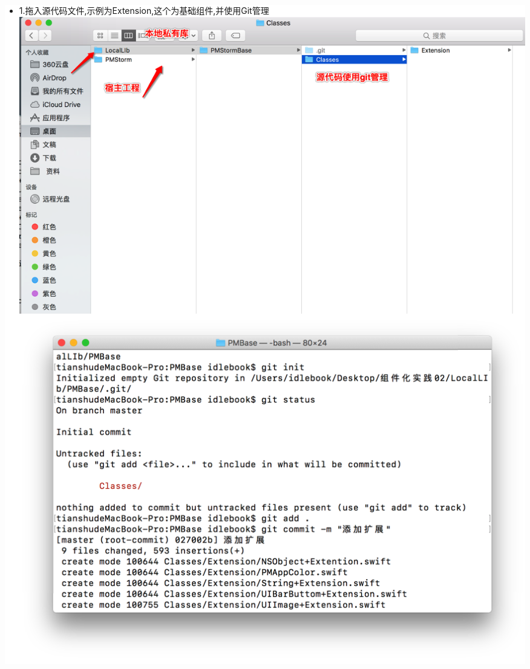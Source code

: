    - 1.拖入源代码文件,示例为Extension,这个为基础组件,并使用Git管理![Snip20170610_17](media/14970551532767/Snip20170610_17.png)
![Snip20170610_14](media/14970551532767/Snip20170610_14.png)
